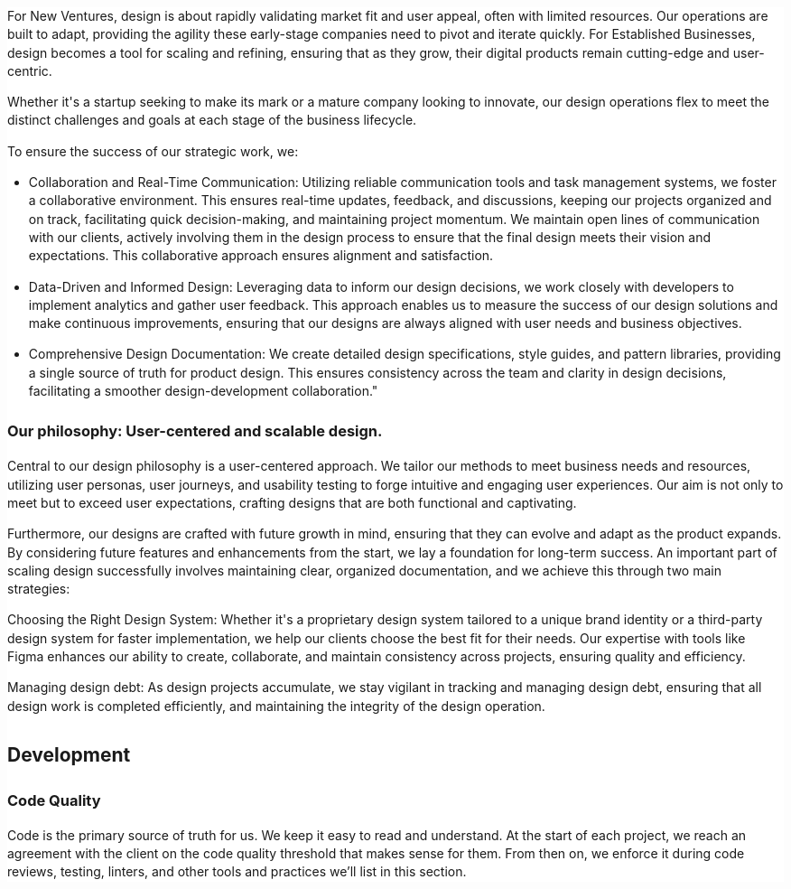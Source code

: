 For New Ventures, design is about rapidly validating market fit and user appeal, often with limited resources. Our operations are built to adapt, providing the agility these early-stage companies need to pivot and iterate quickly. For Established Businesses, design becomes a tool for scaling and refining, ensuring that as they grow, their digital products remain cutting-edge and user-centric.

Whether it's a startup seeking to make its mark or a mature company looking to innovate, our design operations flex to meet the distinct challenges and goals at each stage of the business lifecycle.

To ensure the success of our strategic work, we:

- Collaboration and Real-Time Communication: Utilizing reliable communication tools and task management systems, we foster a collaborative environment. This ensures real-time updates, feedback, and discussions, keeping our projects organized and on track, facilitating quick decision-making, and maintaining project momentum. We maintain open lines of communication with our clients, actively involving them in the design process to ensure that the final design meets their vision and expectations. This collaborative approach ensures alignment and satisfaction.

- Data-Driven and Informed Design: Leveraging data to inform our design decisions, we work closely with developers to implement analytics and gather user feedback. This approach enables us to measure the success of our design solutions and make continuous improvements, ensuring that our designs are always aligned with user needs and business objectives.

- Comprehensive Design Documentation: We create detailed design specifications, style guides, and pattern libraries, providing a single source of truth for product design. This ensures consistency across the team and clarity in design decisions, facilitating a smoother design-development collaboration."


### Our philosophy: User-centered and scalable design.
Central to our design philosophy is a user-centered approach. We tailor our methods to meet business needs and resources, utilizing user personas, user journeys, and usability testing to forge intuitive and engaging user experiences. Our aim is not only to meet but to exceed user expectations, crafting designs that are both functional and captivating.

Furthermore, our designs are crafted with future growth in mind, ensuring that they can evolve and adapt as the product expands. By considering future features and enhancements from the start, we lay a foundation for long-term success. An important part of scaling design successfully involves maintaining clear, organized documentation, and we achieve this through two main strategies:

Choosing the Right Design System: Whether it's a proprietary design system tailored to a unique brand identity or a third-party design system for faster implementation, we help our clients choose the best fit for their needs. Our expertise with tools like Figma enhances our ability to create, collaborate, and maintain consistency across projects, ensuring quality and efficiency.

Managing design debt: As design projects accumulate, we stay vigilant in tracking and managing design debt, ensuring that all design work is completed efficiently, and maintaining the integrity of the design operation.


## Development

### Code Quality
Code is the primary source of truth for us. We keep it easy to read and understand. At the start of each project, we reach an agreement with the client on the code quality threshold that makes sense for them. From then on, we enforce it during code reviews, testing, linters, and other tools and practices we’ll list in this section.
